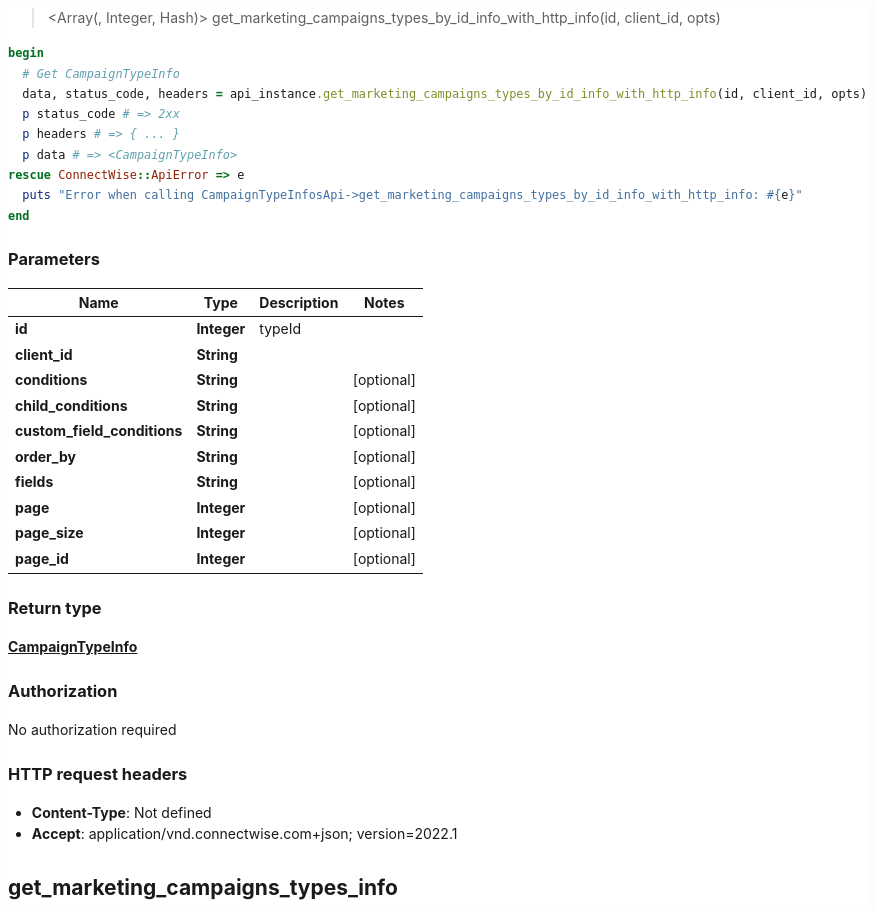 > <Array(<CampaignTypeInfo>, Integer, Hash)> get_marketing_campaigns_types_by_id_info_with_http_info(id, client_id, opts)

```ruby
begin
  # Get CampaignTypeInfo
  data, status_code, headers = api_instance.get_marketing_campaigns_types_by_id_info_with_http_info(id, client_id, opts)
  p status_code # => 2xx
  p headers # => { ... }
  p data # => <CampaignTypeInfo>
rescue ConnectWise::ApiError => e
  puts "Error when calling CampaignTypeInfosApi->get_marketing_campaigns_types_by_id_info_with_http_info: #{e}"
end
```

### Parameters

| Name | Type | Description | Notes |
| ---- | ---- | ----------- | ----- |
| **id** | **Integer** | typeId |  |
| **client_id** | **String** |  |  |
| **conditions** | **String** |  | [optional] |
| **child_conditions** | **String** |  | [optional] |
| **custom_field_conditions** | **String** |  | [optional] |
| **order_by** | **String** |  | [optional] |
| **fields** | **String** |  | [optional] |
| **page** | **Integer** |  | [optional] |
| **page_size** | **Integer** |  | [optional] |
| **page_id** | **Integer** |  | [optional] |

### Return type

[**CampaignTypeInfo**](CampaignTypeInfo.md)

### Authorization

No authorization required

### HTTP request headers

- **Content-Type**: Not defined
- **Accept**: application/vnd.connectwise.com+json; version=2022.1


## get_marketing_campaigns_types_info
